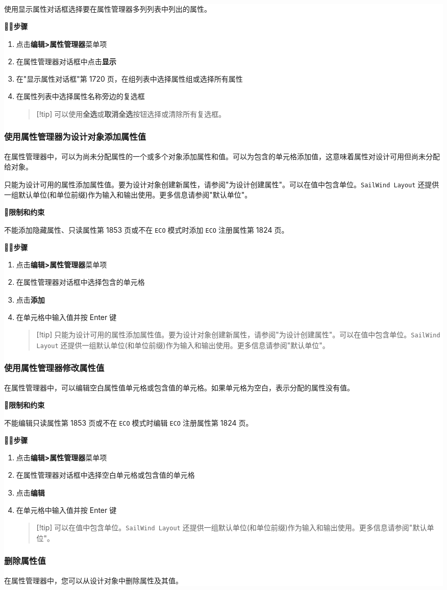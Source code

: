 使用显示属性对话框选择要在属性管理器多列列表中列出的属性。

🏃‍♂️‍**步骤**

1. 点击**编辑>属性管理器**菜单项

2. 在属性管理器对话框中点击**显示**

3. 在"显示属性对话框"第 1720 页，在组列表中选择属性组或<all>选择所有属性

4. 在属性列表中选择属性名称旁边的复选框

   > [!tip] 可以使用**全选**或**取消全选**按钮选择或清除所有复选框。

### 使用属性管理器为设计对象添加属性值

在属性管理器中，可以为尚未分配属性的一个或多个对象添加属性和值。可以为包含<none>的单元格添加值，这意味着属性对设计可用但尚未分配给对象。

只能为设计可用的属性添加属性值。要为设计对象创建新属性，请参阅"为设计创建属性"。可以在值中包含单位。`SailWind Layout` 还提供一组默认单位(和单位前缀)作为输入和输出使用。更多信息请参阅"默认单位"。

🙊**限制和约束**

不能添加隐藏属性、只读属性第 1853 页或不在 `ECO` 模式时添加 `ECO` 注册属性第 1824 页。

🏃‍♂️‍**步骤**

1. 点击**编辑>属性管理器**菜单项

2. 在属性管理器对话框中选择包含<none>的单元格

3. 点击**添加**

4. 在单元格中输入值并按 Enter 键

   > [!tip] 只能为设计可用的属性添加属性值。要为设计对象创建新属性，请参阅"为设计创建属性"。可以在值中包含单位。`SailWind Layout` 还提供一组默认单位(和单位前缀)作为输入和输出使用。更多信息请参阅"默认单位"。

### 使用属性管理器修改属性值

在属性管理器中，可以编辑空白属性值单元格或包含值的单元格。如果单元格为空白，表示分配的属性没有值。

🙊**限制和约束**

不能编辑只读属性第 1853 页或不在 `ECO` 模式时编辑 `ECO` 注册属性第 1824 页。

🏃‍♂️‍**步骤**

1. 点击**编辑>属性管理器**菜单项

2. 在属性管理器对话框中选择空白单元格或包含值的单元格

3. 点击**编辑**

4. 在单元格中输入值并按 Enter 键

   > [!tip] 可以在值中包含单位。`SailWind Layout` 还提供一组默认单位(和单位前缀)作为输入和输出使用。更多信息请参阅"默认单位"。

### 删除属性值

在属性管理器中，您可以从设计对象中删除属性及其值。
